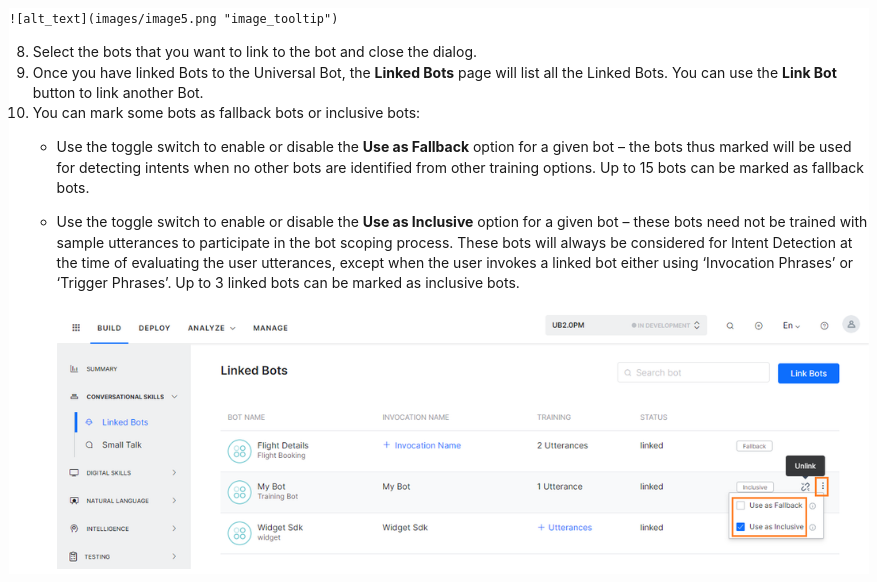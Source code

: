     ![alt_text](images/image5.png "image_tooltip")

8. Select the bots that you want to link to the bot and close the dialog.
9. Once you have linked Bots to the Universal Bot, the **Linked Bots** page will list all the Linked Bots. You can use the **Link Bot** button to link another Bot.
10. You can mark some bots as fallback bots or inclusive bots:
    * Use the toggle switch to enable or disable the **Use as Fallback** option for a given bot – the bots thus marked will be used for detecting intents when no other bots are identified from other training options. Up to 15 bots can be marked as fallback bots.
    * Use the toggle switch to enable or disable the **Use as Inclusive** option for a given bot – these bots need not be trained with sample utterances to participate in the bot scoping process. These bots will always be considered for Intent Detection at the time of evaluating the user utterances, except when the user invokes a linked bot either using ‘Invocation Phrases’ or ‘Trigger Phrases’. Up to 3 linked bots can be marked as inclusive bots. 


        ![alt_text](images/image16.png "image_tooltip")
